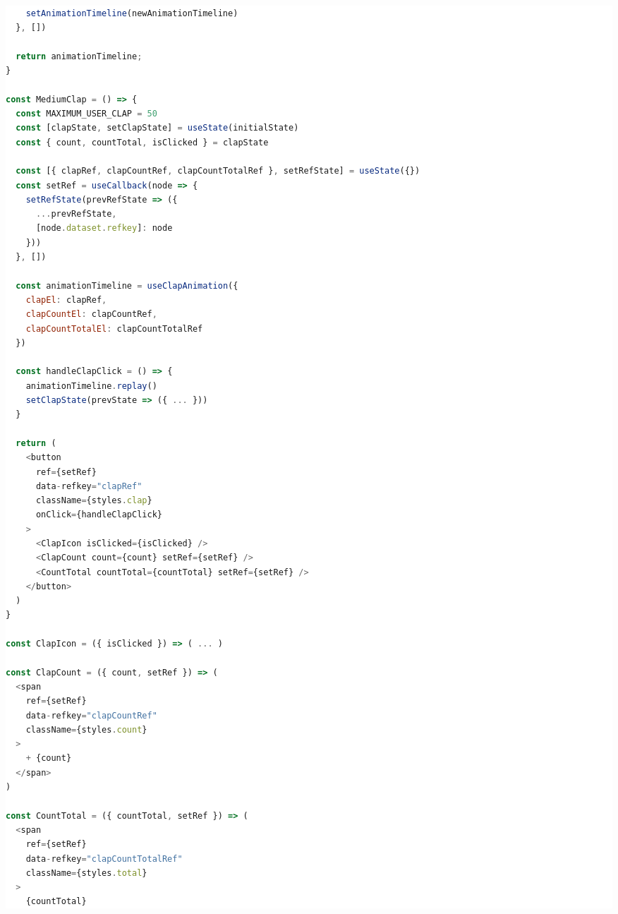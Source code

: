 ```javascript
    setAnimationTimeline(newAnimationTimeline)
  }, [])

  return animationTimeline;
}

const MediumClap = () => {
  const MAXIMUM_USER_CLAP = 50
  const [clapState, setClapState] = useState(initialState)
  const { count, countTotal, isClicked } = clapState

  const [{ clapRef, clapCountRef, clapCountTotalRef }, setRefState] = useState({})
  const setRef = useCallback(node => {
    setRefState(prevRefState => ({
      ...prevRefState,
      [node.dataset.refkey]: node
    }))
  }, [])

  const animationTimeline = useClapAnimation({
    clapEl: clapRef,
    clapCountEl: clapCountRef,
    clapCountTotalEl: clapCountTotalRef
  })

  const handleClapClick = () => {
    animationTimeline.replay()
    setClapState(prevState => ({ ... }))
  }

  return (
    <button
      ref={setRef}
      data-refkey="clapRef"
      className={styles.clap}
      onClick={handleClapClick}
    >
      <ClapIcon isClicked={isClicked} />
      <ClapCount count={count} setRef={setRef} />
      <CountTotal countTotal={countTotal} setRef={setRef} />
    </button>
  )
}

const ClapIcon = ({ isClicked }) => ( ... )

const ClapCount = ({ count, setRef }) => (
  <span
    ref={setRef}
    data-refkey="clapCountRef"
    className={styles.count}
  >
    + {count}
  </span>
)

const CountTotal = ({ countTotal, setRef }) => (
  <span
    ref={setRef}
    data-refkey="clapCountTotalRef"
    className={styles.total}
  >
    {countTotal}
```